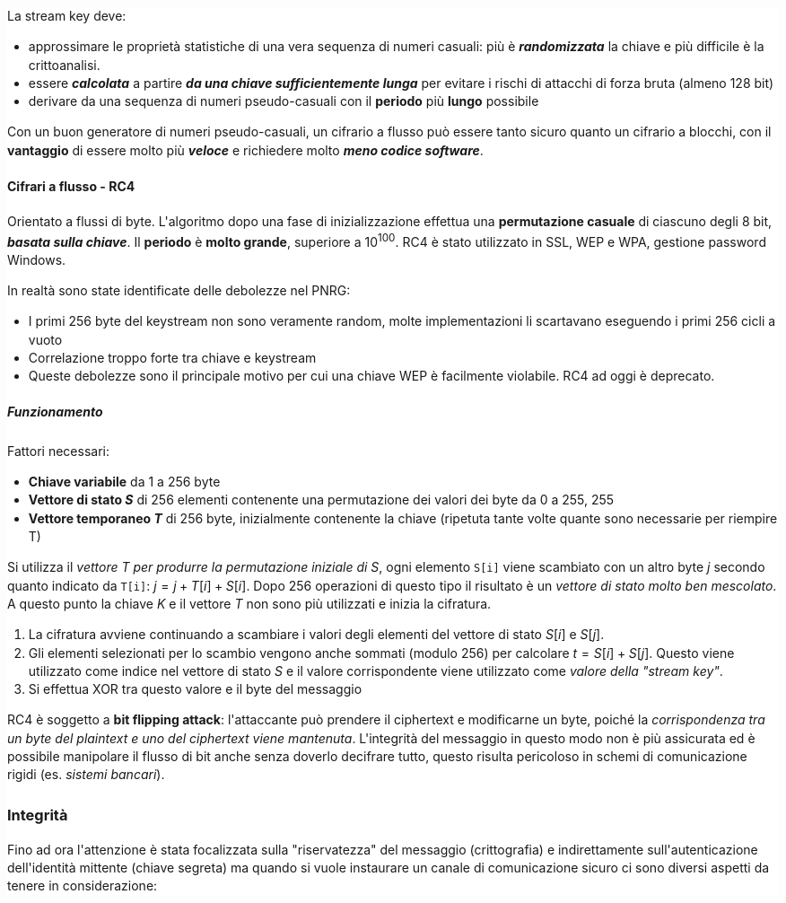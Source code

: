La stream key deve:

- approssimare le proprietà statistiche di una vera sequenza di numeri casuali: più è ***randomizzata*** la chiave e più difficile è la crittoanalisi.
- essere ***calcolata*** a partire ***da una chiave sufficientemente lunga*** per evitare i rischi di attacchi di forza bruta (almeno 128 bit)
- derivare da una sequenza di numeri pseudo-casuali con il **periodo** più **lungo** possibile

Con un buon generatore di numeri pseudo-casuali, un cifrario a flusso può essere tanto sicuro quanto un cifrario a blocchi, con il **vantaggio** di essere molto più ***veloce*** e richiedere molto ***meno codice software***.

#### Cifrari a flusso - RC4

Orientato a flussi di byte. L'algoritmo dopo una fase di inizializzazione effettua una **permutazione casuale** di ciascuno degli 8 bit, ***basata sulla chiave***. Il **periodo** è **molto grande**, superiore a $10^{100}$. RC4 è stato utilizzato in SSL, WEP e WPA, gestione password Windows.

In realtà sono state identificate delle debolezze nel PNRG:
- I primi 256 byte del keystream non sono veramente random, molte implementazioni li scartavano eseguendo i primi 256 cicli a vuoto
- Correlazione troppo forte tra chiave e keystream
- Queste debolezze sono il principale motivo per cui una chiave WEP è facilmente violabile. RC4 ad oggi è deprecato.

##### Funzionamento

Fattori necessari:
- **Chiave variabile** da 1 a 256 byte
- **Vettore di stato $S$** di 256 elementi contenente una permutazione dei valori dei byte da 0 a 255, 255
- **Vettore temporaneo $T$** di 256 byte, inizialmente contenente la chiave (ripetuta tante volte quante sono necessarie per riempire T)

Si utilizza il *vettore T per produrre la permutazione iniziale di S*, ogni elemento `S[i]` viene scambiato con un altro byte $j$ secondo quanto indicato da `T[i]`: $j = j+T[i]+S[i]$. Dopo 256 operazioni di questo tipo il risultato è un *vettore di stato molto ben mescolato*. A questo punto la chiave $K$ e il vettore $T$ non sono più utilizzati e inizia la cifratura.

1. La cifratura avviene continuando a scambiare i valori degli elementi del vettore di stato $S[i]$ e $S[j]$.
2. Gli elementi selezionati per lo scambio vengono anche sommati (modulo 256) per calcolare $t=S[i]+S[j]$. Questo viene utilizzato come indice nel vettore di stato $S$ e il valore corrispondente viene utilizzato come *valore della "stream key"*.
3. Si effettua XOR tra questo valore e il byte del messaggio

RC4 è soggetto a **bit flipping attack**: l'attaccante può prendere il ciphertext e modificarne un byte, poiché la *corrispondenza tra un byte del plaintext e uno del ciphertext viene mantenuta*. L'integrità del messaggio in questo modo non è più assicurata ed è possibile manipolare il flusso di bit anche senza doverlo decifrare tutto, questo risulta pericoloso in schemi di comunicazione rigidi (es. *sistemi bancari*).

### Integrità

Fino ad ora l'attenzione è stata focalizzata sulla "riservatezza" del messaggio (crittografia) e indirettamente sull'autenticazione dell'identità mittente (chiave segreta) ma quando si vuole instaurare un canale di comunicazione sicuro ci sono diversi aspetti da tenere in considerazione:
